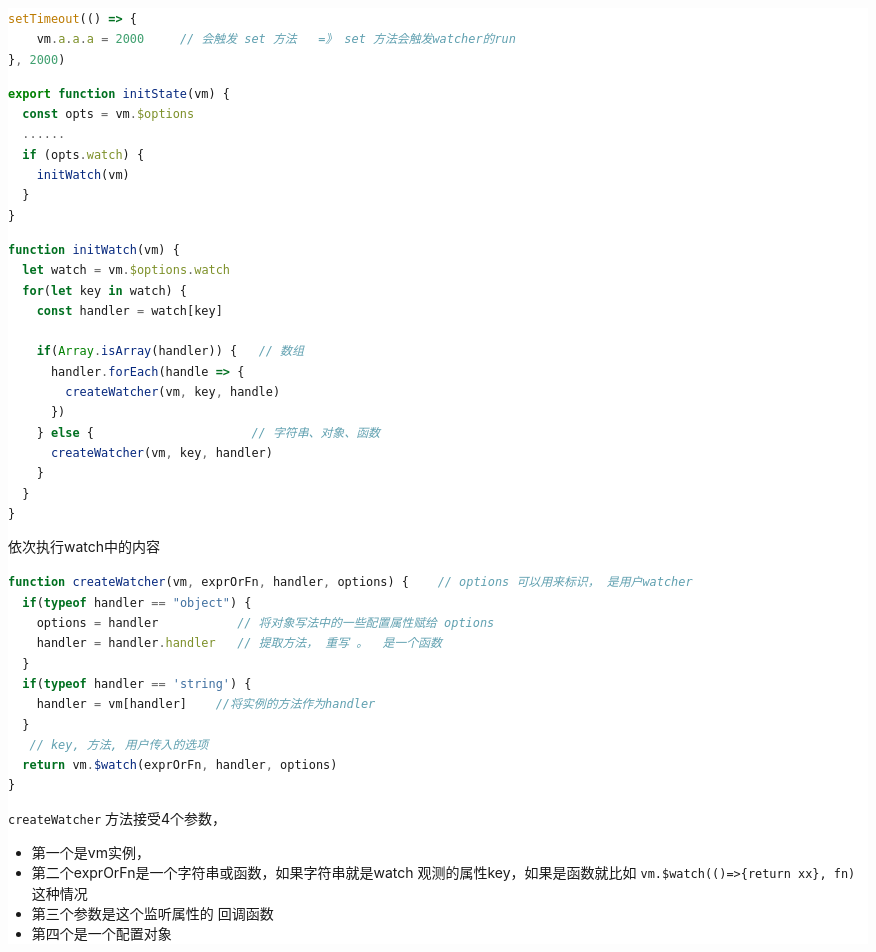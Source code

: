 ```js
setTimeout(() => {
    vm.a.a.a = 2000     // 会触发 set 方法   =》 set 方法会触发watcher的run
}, 2000)
```

```js
export function initState(vm) {
  const opts = vm.$options
  ......
  if (opts.watch) {
    initWatch(vm)
  }
}
```

```js
function initWatch(vm) {  
  let watch = vm.$options.watch
  for(let key in watch) {
    const handler = watch[key]   

    if(Array.isArray(handler)) {   // 数组
      handler.forEach(handle => {
        createWatcher(vm, key, handle)
      })
    } else {                      // 字符串、对象、函数
      createWatcher(vm, key, handler)   
    }
  }
}
```

依次执行watch中的内容

```js
function createWatcher(vm, exprOrFn, handler, options) {    // options 可以用来标识， 是用户watcher
  if(typeof handler == "object") {
    options = handler      		// 将对象写法中的一些配置属性赋给 options
    handler = handler.handler   // 提取方法， 重写 。  是一个函数   
  } 
  if(typeof handler == 'string') {
    handler = vm[handler]    //将实例的方法作为handler
  } 
   // key, 方法, 用户传入的选项
  return vm.$watch(exprOrFn, handler, options)   
}
```

`createWatcher`  方法接受4个参数，

- 第一个是vm实例，
- 第二个exprOrFn是一个字符串或函数，如果字符串就是watch 观测的属性key，如果是函数就比如  `vm.$watch(()=>{return xx}, fn)` 这种情况
- 第三个参数是这个监听属性的 回调函数
- 第四个是一个配置对象
